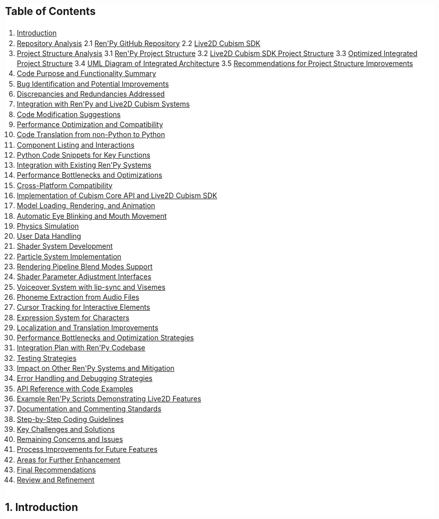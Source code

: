 ## Table of Contents

1. [Introduction](#1-introduction)
2. [Repository Analysis](#2-repository-analysis)
   2.1 [Ren'Py GitHub Repository](#21-renpy-github-repository)
   2.2 [Live2D Cubism SDK](#22-live2d-cubism-sdk)
3. [Project Structure Analysis](#3-project-structure-analysis)
   3.1 [Ren'Py Project Structure](#31-renpy-project-structure)
   3.2 [Live2D Cubism SDK Project Structure](#32-live2d-cubism-sdk-project-structure)
   3.3 [Optimized Integrated Project Structure](#33-optimized-integrated-project-structure)
   3.4 [UML Diagram of Integrated Architecture](#34-uml-diagram-of-integrated-architecture)
   3.5 [Recommendations for Project Structure Improvements](#35-recommendations-for-project-structure-improvements)
4. [Code Purpose and Functionality Summary](#4-code-purpose-and-functionality-summary)
5. [Bug Identification and Potential Improvements](#5-bug-identification-and-potential-improvements)
6. [Discrepancies and Redundancies Addressed](#6-discrepancies-and-redundancies-addressed)
7. [Integration with Ren'Py and Live2D Cubism Systems](#7-integration-with-renpy-and-live2d-cubism-systems)
8. [Code Modification Suggestions](#8-code-modification-suggestions)
9. [Performance Optimization and Compatibility](#9-performance-optimization-and-compatibility)
10. [Code Translation from non-Python to Python](#10-code-translation-from-non-Python-to-python)
11. [Component Listing and Interactions](#11-component-listing-and-interactions)
12. [Python Code Snippets for Key Functions](#12-python-code-snippets-for-key-functions)
13. [Integration with Existing Ren'Py Systems](#13-integration-with-existing-renpy-systems)
14. [Performance Bottlenecks and Optimizations](#14-performance-bottlenecks-and-optimizations)
15. [Cross-Platform Compatibility](#15-cross-platform-compatibility)
16. [Implementation of Cubism Core API and Live2D Cubism SDK](#16-implementation-of-cubism-core-api-and-live2d-cubism-sdk)
17. [Model Loading, Rendering, and Animation](#17-model-loading-rendering-and-animation)
18. [Automatic Eye Blinking and Mouth Movement](#18-automatic-eye-blinking-and-mouth-movement)
19. [Physics Simulation](#19-physics-simulation)
20. [User Data Handling](#20-user-data-handling)
21. [Shader System Development](#21-shader-system-development)
22. [Particle System Implementation](#22-particle-system-implementation)
23. [Rendering Pipeline Blend Modes Support](#23-rendering-pipeline-blend-modes-support)
24. [Shader Parameter Adjustment Interfaces](#24-shader-parameter-adjustment-interfaces)
25. [Voiceover System with lip-sync and Visemes](#25-voiceover-system-with-lip-sync-and-visemes)
26. [Phoneme Extraction from Audio Files](#26-phoneme-extraction-from-audio-files)
27. [Cursor Tracking for Interactive Elements](#27-cursor-tracking-for-interactive-elements)
28. [Expression System for Characters](#28-expression-system-for-characters)
29. [Localization and Translation Improvements](#29-localization-and-translation-improvements)
30. [Performance Bottlenecks and Optimization Strategies](#30-performance-bottlenecks-and-optimization-strategies)
31. [Integration Plan with Ren'Py Codebase](#31-integration-plan-with-renpy-codebase)
32. [Testing Strategies](#32-testing-strategies)
33. [Impact on Other Ren'Py Systems and Mitigation](#33-impact-on-other-renpy-systems-and-mitigation)
34. [Error Handling and Debugging Strategies](#34-error-handling-and-debugging-strategies)
35. [API Reference with Code Examples](#35-api-reference-with-code-examples)
36. [Example Ren'Py Scripts Demonstrating Live2D Features](#36-example-renpy-scripts-demonstrating-live2d-features)
37. [Documentation and Commenting Standards](#37-documentation-and-commenting-standards)
38. [Step-by-Step Coding Guidelines](#38-step-by-step-coding-guidelines)
39. [Key Challenges and Solutions](#39-key-challenges-and-solutions)
40. [Remaining Concerns and Issues](#40-remaining-concerns-and-issues)
41. [Process Improvements for Future Features](#41-process-improvements-for-future-features)
42. [Areas for Further Enhancement](#42-areas-for-further-enhancement)
43. [Final Recommendations](#43-final-recommendations)
44. [Review and Refinement](#44-review-and-refinement)
## 1. Introduction
